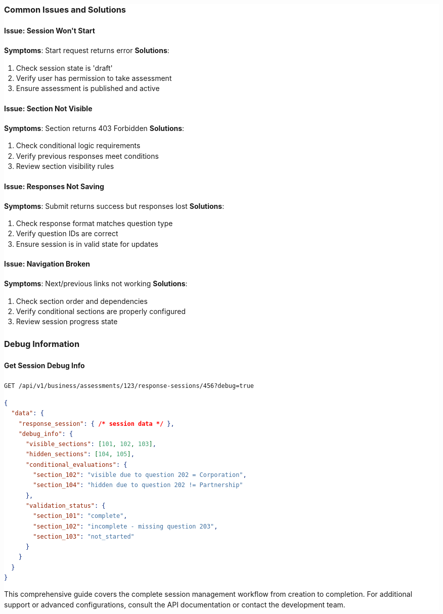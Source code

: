 ### Common Issues and Solutions

#### Issue: Session Won't Start
**Symptoms**: Start request returns error
**Solutions**:
1. Check session state is 'draft'
2. Verify user has permission to take assessment
3. Ensure assessment is published and active

#### Issue: Section Not Visible
**Symptoms**: Section returns 403 Forbidden
**Solutions**:
1. Check conditional logic requirements
2. Verify previous responses meet conditions
3. Review section visibility rules

#### Issue: Responses Not Saving
**Symptoms**: Submit returns success but responses lost
**Solutions**:
1. Check response format matches question type
2. Verify question IDs are correct
3. Ensure session is in valid state for updates

#### Issue: Navigation Broken
**Symptoms**: Next/previous links not working
**Solutions**:
1. Check section order and dependencies
2. Verify conditional sections are properly configured
3. Review session progress state

### Debug Information

#### Get Session Debug Info
```http
GET /api/v1/business/assessments/123/response-sessions/456?debug=true
```

```json
{
  "data": {
    "response_session": { /* session data */ },
    "debug_info": {
      "visible_sections": [101, 102, 103],
      "hidden_sections": [104, 105],
      "conditional_evaluations": {
        "section_102": "visible due to question 202 = Corporation",
        "section_104": "hidden due to question 202 != Partnership"
      },
      "validation_status": {
        "section_101": "complete",
        "section_102": "incomplete - missing question 203",
        "section_103": "not_started"
      }
    }
  }
}
```

This comprehensive guide covers the complete session management workflow from creation to completion. For additional support or advanced configurations, consult the API documentation or contact the development team.
